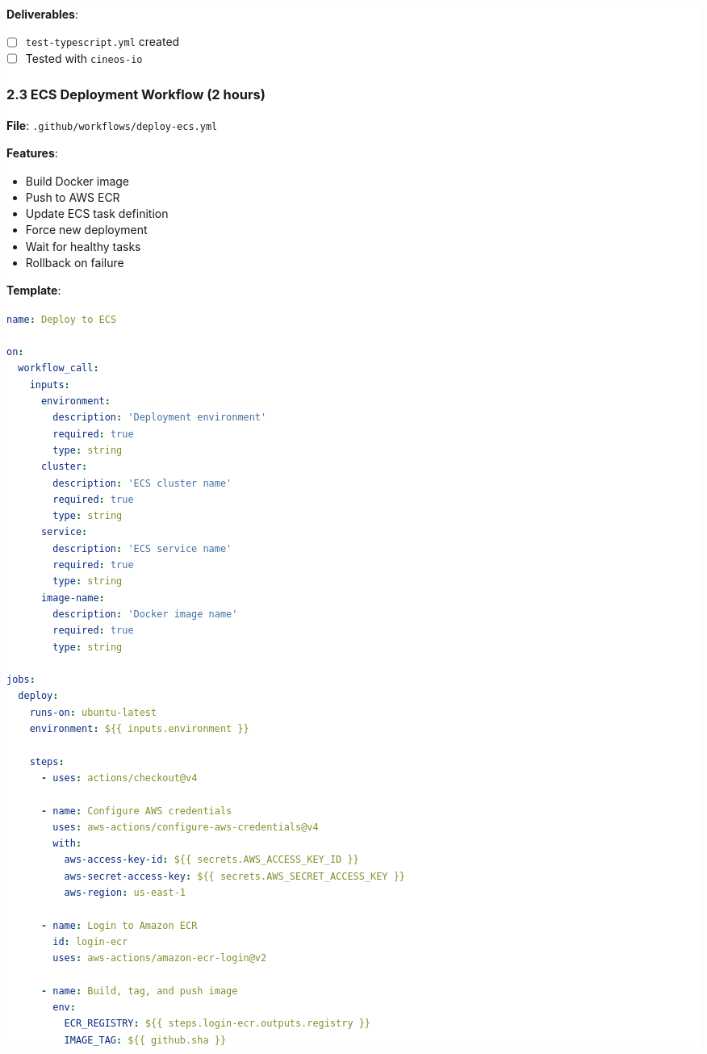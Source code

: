 ```yaml
```

**Deliverables**:
- [ ] `test-typescript.yml` created
- [ ] Tested with `cineos-io`

### 2.3 ECS Deployment Workflow (2 hours)

**File**: `.github/workflows/deploy-ecs.yml`

**Features**:
- Build Docker image
- Push to AWS ECR
- Update ECS task definition
- Force new deployment
- Wait for healthy tasks
- Rollback on failure

**Template**:
```yaml
name: Deploy to ECS

on:
  workflow_call:
    inputs:
      environment:
        description: 'Deployment environment'
        required: true
        type: string
      cluster:
        description: 'ECS cluster name'
        required: true
        type: string
      service:
        description: 'ECS service name'
        required: true
        type: string
      image-name:
        description: 'Docker image name'
        required: true
        type: string

jobs:
  deploy:
    runs-on: ubuntu-latest
    environment: ${{ inputs.environment }}

    steps:
      - uses: actions/checkout@v4

      - name: Configure AWS credentials
        uses: aws-actions/configure-aws-credentials@v4
        with:
          aws-access-key-id: ${{ secrets.AWS_ACCESS_KEY_ID }}
          aws-secret-access-key: ${{ secrets.AWS_SECRET_ACCESS_KEY }}
          aws-region: us-east-1

      - name: Login to Amazon ECR
        id: login-ecr
        uses: aws-actions/amazon-ecr-login@v2

      - name: Build, tag, and push image
        env:
          ECR_REGISTRY: ${{ steps.login-ecr.outputs.registry }}
          IMAGE_TAG: ${{ github.sha }}
```